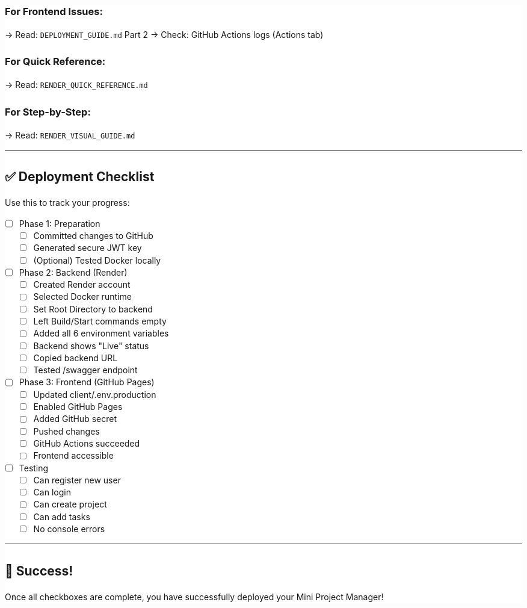 ### For Frontend Issues:
→ Read: `DEPLOYMENT_GUIDE.md` Part 2
→ Check: GitHub Actions logs (Actions tab)

### For Quick Reference:
→ Read: `RENDER_QUICK_REFERENCE.md`

### For Step-by-Step:
→ Read: `RENDER_VISUAL_GUIDE.md`

---

## ✅ Deployment Checklist

Use this to track your progress:

- [ ] Phase 1: Preparation
  - [ ] Committed changes to GitHub
  - [ ] Generated secure JWT key
  - [ ] (Optional) Tested Docker locally

- [ ] Phase 2: Backend (Render)
  - [ ] Created Render account
  - [ ] Selected Docker runtime
  - [ ] Set Root Directory to backend
  - [ ] Left Build/Start commands empty
  - [ ] Added all 6 environment variables
  - [ ] Backend shows "Live" status
  - [ ] Copied backend URL
  - [ ] Tested /swagger endpoint

- [ ] Phase 3: Frontend (GitHub Pages)
  - [ ] Updated client/.env.production
  - [ ] Enabled GitHub Pages
  - [ ] Added GitHub secret
  - [ ] Pushed changes
  - [ ] GitHub Actions succeeded
  - [ ] Frontend accessible

- [ ] Testing
  - [ ] Can register new user
  - [ ] Can login
  - [ ] Can create project
  - [ ] Can add tasks
  - [ ] No console errors

---

## 🎉 Success!

Once all checkboxes are complete, you have successfully deployed your Mini Project Manager!
